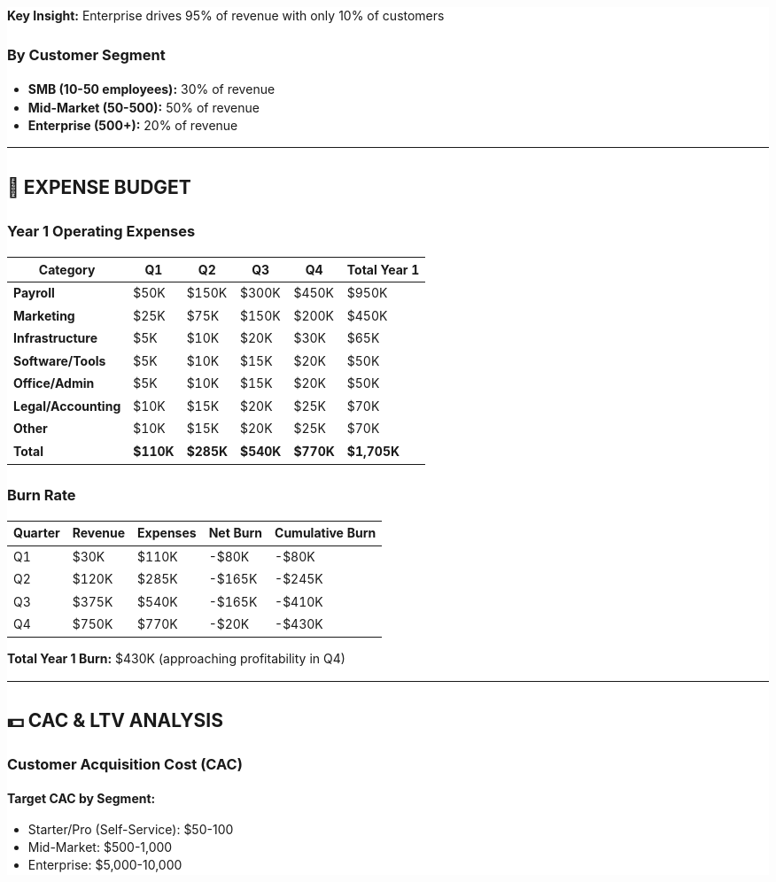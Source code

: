 **Key Insight:** Enterprise drives 95% of revenue with only 10% of customers

### By Customer Segment

- **SMB (10-50 employees):** 30% of revenue
- **Mid-Market (50-500):** 50% of revenue
- **Enterprise (500+):** 20% of revenue

---

## 💸 EXPENSE BUDGET

### Year 1 Operating Expenses

| Category | Q1 | Q2 | Q3 | Q4 | Total Year 1 |
|----------|-------|-------|-------|-------|--------------|
| **Payroll** | $50K | $150K | $300K | $450K | $950K |
| **Marketing** | $25K | $75K | $150K | $200K | $450K |
| **Infrastructure** | $5K | $10K | $20K | $30K | $65K |
| **Software/Tools** | $5K | $10K | $15K | $20K | $50K |
| **Office/Admin** | $5K | $10K | $15K | $20K | $50K |
| **Legal/Accounting** | $10K | $15K | $20K | $25K | $70K |
| **Other** | $10K | $15K | $20K | $25K | $70K |
| **Total** | **$110K** | **$285K** | **$540K** | **$770K** | **$1,705K** |

### Burn Rate

| Quarter | Revenue | Expenses | Net Burn | Cumulative Burn |
|---------|---------|----------|----------|-----------------|
| Q1 | $30K | $110K | -$80K | -$80K |
| Q2 | $120K | $285K | -$165K | -$245K |
| Q3 | $375K | $540K | -$165K | -$410K |
| Q4 | $750K | $770K | -$20K | -$430K |

**Total Year 1 Burn:** $430K (approaching profitability in Q4)

---

## 💵 CAC & LTV ANALYSIS

### Customer Acquisition Cost (CAC)

**Target CAC by Segment:**
- Starter/Pro (Self-Service): $50-100
- Mid-Market: $500-1,000
- Enterprise: $5,000-10,000
